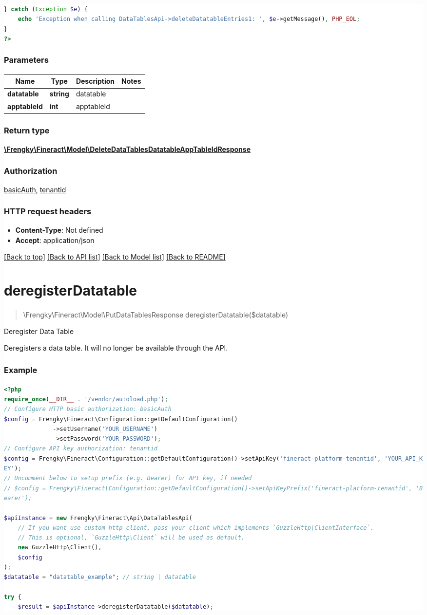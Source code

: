 ```php
} catch (Exception $e) {
    echo 'Exception when calling DataTablesApi->deleteDatatableEntries1: ', $e->getMessage(), PHP_EOL;
}
?>
```

### Parameters

Name | Type | Description  | Notes
------------- | ------------- | ------------- | -------------
 **datatable** | **string**| datatable |
 **apptableId** | **int**| apptableId |

### Return type

[**\Frengky\Fineract\Model\DeleteDataTablesDatatableAppTableIdResponse**](../Model/DeleteDataTablesDatatableAppTableIdResponse.md)

### Authorization

[basicAuth](../../README.md#basicAuth), [tenantid](../../README.md#tenantid)

### HTTP request headers

 - **Content-Type**: Not defined
 - **Accept**: application/json

[[Back to top]](#) [[Back to API list]](../../README.md#documentation-for-api-endpoints) [[Back to Model list]](../../README.md#documentation-for-models) [[Back to README]](../../README.md)

# **deregisterDatatable**
> \Frengky\Fineract\Model\PutDataTablesResponse deregisterDatatable($datatable)

Deregister Data Table

Deregisters a data table. It will no longer be available through the API.

### Example
```php
<?php
require_once(__DIR__ . '/vendor/autoload.php');
// Configure HTTP basic authorization: basicAuth
$config = Frengky\Fineract\Configuration::getDefaultConfiguration()
              ->setUsername('YOUR_USERNAME')
              ->setPassword('YOUR_PASSWORD');
// Configure API key authorization: tenantid
$config = Frengky\Fineract\Configuration::getDefaultConfiguration()->setApiKey('fineract-platform-tenantid', 'YOUR_API_KEY');
// Uncomment below to setup prefix (e.g. Bearer) for API key, if needed
// $config = Frengky\Fineract\Configuration::getDefaultConfiguration()->setApiKeyPrefix('fineract-platform-tenantid', 'Bearer');

$apiInstance = new Frengky\Fineract\Api\DataTablesApi(
    // If you want use custom http client, pass your client which implements `GuzzleHttp\ClientInterface`.
    // This is optional, `GuzzleHttp\Client` will be used as default.
    new GuzzleHttp\Client(),
    $config
);
$datatable = "datatable_example"; // string | datatable

try {
    $result = $apiInstance->deregisterDatatable($datatable);
```